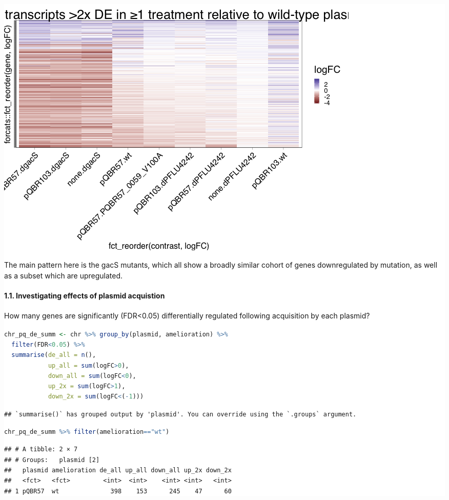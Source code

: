![](COMPMUT_RNAseq_6a_analysis_files/figure-gfm/unnamed-chunk-6-1.png)

The main pattern here is the gacS mutants, which all show a broadly
similar cohort of genes downregulated by mutation, as well as a subset
which are upregulated.

#### 1.1. Investigating effects of plasmid acquistion

How many genes are significantly (FDR&lt;0.05) differentially regulated
following acquisition by each plasmid?

``` r
chr_pq_de_summ <- chr %>% group_by(plasmid, amelioration) %>%
  filter(FDR<0.05) %>%
  summarise(de_all = n(),
            up_all = sum(logFC>0),
            down_all = sum(logFC<0),
            up_2x = sum(logFC>1),
            down_2x = sum(logFC<(-1)))
```

    ## `summarise()` has grouped output by 'plasmid'. You can override using the `.groups` argument.

``` r
chr_pq_de_summ %>% filter(amelioration=="wt")
```

    ## # A tibble: 2 × 7
    ## # Groups:   plasmid [2]
    ##   plasmid amelioration de_all up_all down_all up_2x down_2x
    ##   <fct>   <fct>         <int>  <int>    <int> <int>   <int>
    ## 1 pQBR57  wt              398    153      245    47      60